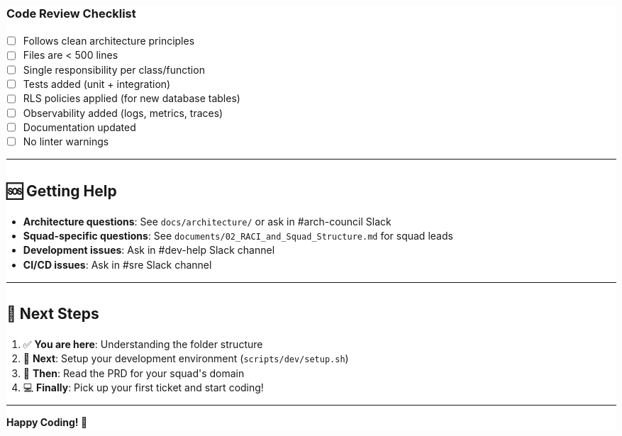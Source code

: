 ### Code Review Checklist

- [ ] Follows clean architecture principles
- [ ] Files are < 500 lines
- [ ] Single responsibility per class/function
- [ ] Tests added (unit + integration)
- [ ] RLS policies applied (for new database tables)
- [ ] Observability added (logs, metrics, traces)
- [ ] Documentation updated
- [ ] No linter warnings

---

## 🆘 Getting Help

- **Architecture questions**: See `docs/architecture/` or ask in #arch-council Slack
- **Squad-specific questions**: See `documents/02_RACI_and_Squad_Structure.md` for squad leads
- **Development issues**: Ask in #dev-help Slack channel
- **CI/CD issues**: Ask in #sre Slack channel

---

## 🎯 Next Steps

1. ✅ **You are here**: Understanding the folder structure
2. 🚧 **Next**: Setup your development environment (`scripts/dev/setup.sh`)
3. 📖 **Then**: Read the PRD for your squad's domain
4. 💻 **Finally**: Pick up your first ticket and start coding!

---

**Happy Coding! 🚀**
